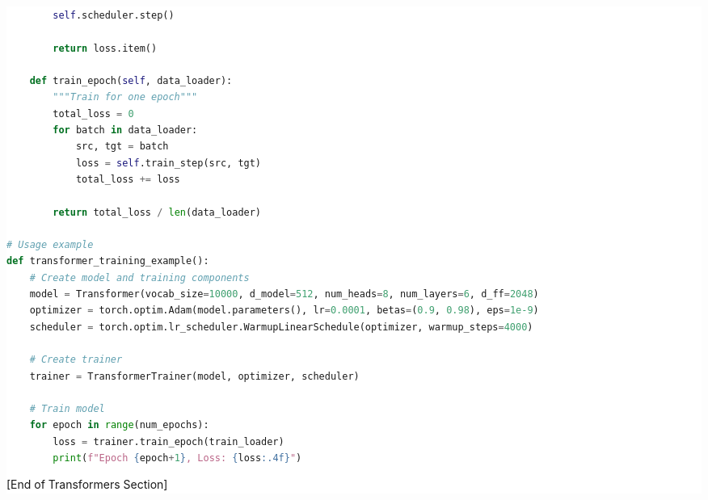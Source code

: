 ```python
        self.scheduler.step()
        
        return loss.item()
    
    def train_epoch(self, data_loader):
        """Train for one epoch"""
        total_loss = 0
        for batch in data_loader:
            src, tgt = batch
            loss = self.train_step(src, tgt)
            total_loss += loss
        
        return total_loss / len(data_loader)

# Usage example
def transformer_training_example():
    # Create model and training components
    model = Transformer(vocab_size=10000, d_model=512, num_heads=8, num_layers=6, d_ff=2048)
    optimizer = torch.optim.Adam(model.parameters(), lr=0.0001, betas=(0.9, 0.98), eps=1e-9)
    scheduler = torch.optim.lr_scheduler.WarmupLinearSchedule(optimizer, warmup_steps=4000)
    
    # Create trainer
    trainer = TransformerTrainer(model, optimizer, scheduler)
    
    # Train model
    for epoch in range(num_epochs):
        loss = trainer.train_epoch(train_loader)
        print(f"Epoch {epoch+1}, Loss: {loss:.4f}")
```

[End of Transformers Section] 